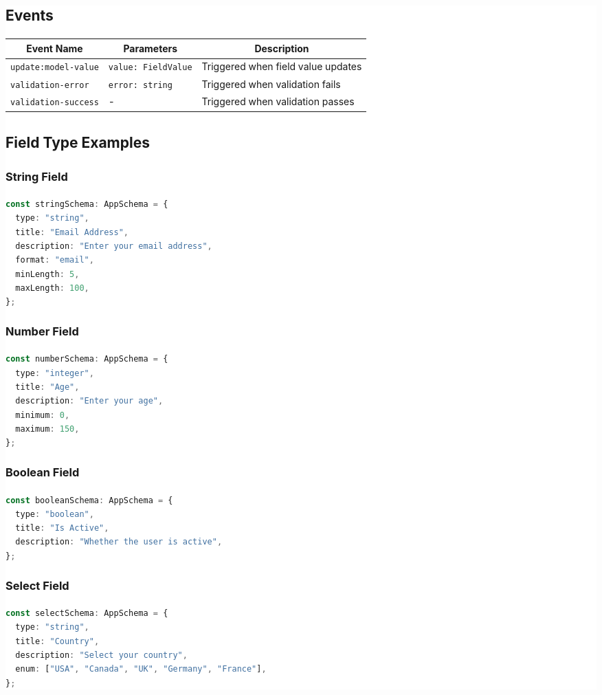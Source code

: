 ## Events

| Event Name           | Parameters          | Description                        |
| -------------------- | ------------------- | ---------------------------------- |
| `update:model-value` | `value: FieldValue` | Triggered when field value updates |
| `validation-error`   | `error: string`     | Triggered when validation fails    |
| `validation-success` | -                   | Triggered when validation passes   |

## Field Type Examples

### String Field

```typescript
const stringSchema: AppSchema = {
  type: "string",
  title: "Email Address",
  description: "Enter your email address",
  format: "email",
  minLength: 5,
  maxLength: 100,
};
```

### Number Field

```typescript
const numberSchema: AppSchema = {
  type: "integer",
  title: "Age",
  description: "Enter your age",
  minimum: 0,
  maximum: 150,
};
```

### Boolean Field

```typescript
const booleanSchema: AppSchema = {
  type: "boolean",
  title: "Is Active",
  description: "Whether the user is active",
};
```

### Select Field

```typescript
const selectSchema: AppSchema = {
  type: "string",
  title: "Country",
  description: "Select your country",
  enum: ["USA", "Canada", "UK", "Germany", "France"],
};
```
